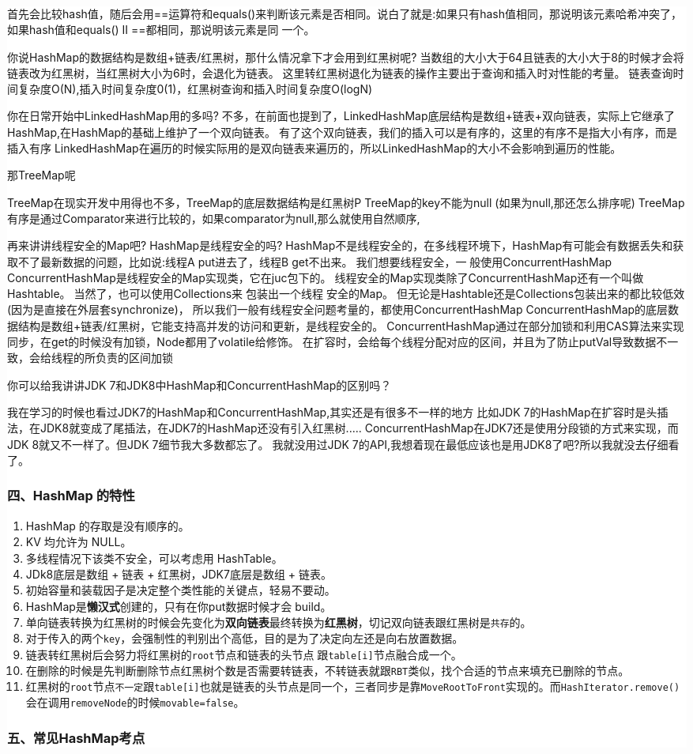 首先会比较hash值，随后会用==运算符和equals()来判断该元素是否相同。说白了就是:如果只有hash值相同，那说明该元素哈希冲突了，如果hash值和equals() II ==都相同，那说明该元素是同
一个。

你说HashMap的数据结构是数组+链表/红黑树，那什么情况拿下才会用到红黑树呢?
当数组的大小大于64且链表的大小大于8的时候才会将链表改为红黑树，当红黑树大小为6时，会退化为链表。
这里转红黑树退化为链表的操作主要出于查询和插入时对性能的考量。
链表查询时间复杂度O(N),插入时间复杂度0(1)，红黑树查询和插入时间复杂度O(logN)

你在日常开始中LinkedHashMap用的多吗?
不多，在前面也提到了，LinkedHashMap底层结构是数组+链表+双向链表，实际上它继承了HashMap,在HashMap的基础上维护了一个双向链表。
有了这个双向链表，我们的插入可以是有序的，这里的有序不是指大小有序，而是插入有序
LinkedHashMap在遍历的时候实际用的是双向链表来遍历的，所以LinkedHashMap的大小不会影响到遍历的性能。

那TreeMap呢

TreeMap在现实开发中用得也不多，TreeMap的底层数据结构是红黑树P
TreeMap的key不能为null (如果为null,那还怎么排序呢)
TreeMap有序是通过Comparator来进行比较的，如果comparator为null,那么就使用自然顺序,

再来讲讲线程安全的Map吧? HashMap是线程安全的吗?
HashMap不是线程安全的，在多线程环境下，HashMap有可能会有数据丢失和获取不了最新数据的问题，比如说:线程A put进去了，线程B get不出来。
我们想要线程安全，一 般使用ConcurrentHashMap
ConcurrentHashMap是线程安全的Map实现类，它在juc包下的。
线程安全的Map实现类除了ConcurrentHashMap还有一个叫做Hashtable。
当然了，也可以使用Collections来 包装出一个线程 安全的Map。
但无论是Hashtable还是Collections包装出来的都比较低效(因为是直接在外层套synchronize)，
所以我们一般有线程安全问题考量的，都使用ConcurrentHashMap
ConcurrentHashMap的底层数据结构是数组+链表/红黑树，它能支持高并发的访问和更新，是线程安全的。
ConcurrentHashMap通过在部分加锁和利用CAS算法来实现同步，在get的时候没有加锁，Node都用了volatile给修饰。
在扩容时，会给每个线程分配对应的区间，并且为了防止putVal导致数据不一致，会给线程的所负责的区间加锁

你可以给我讲讲JDK 7和JDK8中HashMap和ConcurrentHashMap的区别吗？

我在学习的时候也看过JDK7的HashMap和ConcurrentHashMap,其实还是有很多不一样的地方
比如JDK 7的HashMap在扩容时是头插法，在JDK8就变成了尾插法，在JDK7的HashMap还没有引入红黑树.....
ConcurrentHashMap在JDK7还是使用分段锁的方式来实现，而JDK 8就又不一样了。但JDK 7细节我大多数都忘了。
我就没用过JDK 7的API,我想着现在最低应该也是用JDK8了吧?所以我就没去仔细看了。

### 四、HashMap 的特性

1. HashMap 的存取是没有顺序的。
2. KV 均允许为 NULL。
3. 多线程情况下该类不安全，可以考虑用 HashTable。
4. JDk8底层是数组 + 链表 + 红黑树，JDK7底层是数组 + 链表。
5. 初始容量和装载因子是决定整个类性能的关键点，轻易不要动。
6. HashMap是**懒汉式**创建的，只有在你put数据时候才会 build。
7. 单向链表转换为红黑树的时候会先变化为**双向链表**最终转换为**红黑树**，切记双向链表跟红黑树是`共存`的。
8. 对于传入的两个`key`，会强制性的判别出个高低，目的是为了决定向左还是向右放置数据。
9. 链表转红黑树后会努力将红黑树的`root`节点和链表的头节点 跟`table[i]`节点融合成一个。
10. 在删除的时候是先判断删除节点红黑树个数是否需要转链表，不转链表就跟`RBT`类似，找个合适的节点来填充已删除的节点。
11. 红黑树的`root`节点`不一定`跟`table[i]`也就是链表的头节点是同一个，三者同步是靠`MoveRootToFront`实现的。而`HashIterator.remove()`会在调用`removeNode`的时候`movable=false`。

### 五、常见HashMap考点
